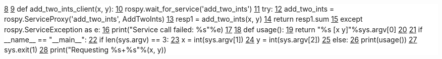  [8](#rospy_tutorials.2FTutorials.2FWritingServiceClient.CA-ac633897e45f717b1a6ad7685dbe0a93c834abbd_8 "#rospy_tutorials.2FTutorials.2FWritingServiceClient.CA-ac633897e45f717b1a6ad7685dbe0a93c834abbd_8") 
 [9](#rospy_tutorials.2FTutorials.2FWritingServiceClient.CA-ac633897e45f717b1a6ad7685dbe0a93c834abbd_9 "#rospy_tutorials.2FTutorials.2FWritingServiceClient.CA-ac633897e45f717b1a6ad7685dbe0a93c834abbd_9") def add\_two\_ints\_client(x, y):
 [10](#rospy_tutorials.2FTutorials.2FWritingServiceClient.CA-ac633897e45f717b1a6ad7685dbe0a93c834abbd_10 "#rospy_tutorials.2FTutorials.2FWritingServiceClient.CA-ac633897e45f717b1a6ad7685dbe0a93c834abbd_10")  rospy.wait\_for\_service('add\_two\_ints')
 [11](#rospy_tutorials.2FTutorials.2FWritingServiceClient.CA-ac633897e45f717b1a6ad7685dbe0a93c834abbd_11 "#rospy_tutorials.2FTutorials.2FWritingServiceClient.CA-ac633897e45f717b1a6ad7685dbe0a93c834abbd_11")  try:
 [12](#rospy_tutorials.2FTutorials.2FWritingServiceClient.CA-ac633897e45f717b1a6ad7685dbe0a93c834abbd_12 "#rospy_tutorials.2FTutorials.2FWritingServiceClient.CA-ac633897e45f717b1a6ad7685dbe0a93c834abbd_12")  add\_two\_ints = rospy.ServiceProxy('add\_two\_ints', AddTwoInts)
 [13](#rospy_tutorials.2FTutorials.2FWritingServiceClient.CA-ac633897e45f717b1a6ad7685dbe0a93c834abbd_13 "#rospy_tutorials.2FTutorials.2FWritingServiceClient.CA-ac633897e45f717b1a6ad7685dbe0a93c834abbd_13")  resp1 = add\_two\_ints(x, y)
 [14](#rospy_tutorials.2FTutorials.2FWritingServiceClient.CA-ac633897e45f717b1a6ad7685dbe0a93c834abbd_14 "#rospy_tutorials.2FTutorials.2FWritingServiceClient.CA-ac633897e45f717b1a6ad7685dbe0a93c834abbd_14")  return resp1.sum
 [15](#rospy_tutorials.2FTutorials.2FWritingServiceClient.CA-ac633897e45f717b1a6ad7685dbe0a93c834abbd_15 "#rospy_tutorials.2FTutorials.2FWritingServiceClient.CA-ac633897e45f717b1a6ad7685dbe0a93c834abbd_15")  except rospy.ServiceException as e:
 [16](#rospy_tutorials.2FTutorials.2FWritingServiceClient.CA-ac633897e45f717b1a6ad7685dbe0a93c834abbd_16 "#rospy_tutorials.2FTutorials.2FWritingServiceClient.CA-ac633897e45f717b1a6ad7685dbe0a93c834abbd_16")  print("Service call failed: %s"%e)
 [17](#rospy_tutorials.2FTutorials.2FWritingServiceClient.CA-ac633897e45f717b1a6ad7685dbe0a93c834abbd_17 "#rospy_tutorials.2FTutorials.2FWritingServiceClient.CA-ac633897e45f717b1a6ad7685dbe0a93c834abbd_17") 
 [18](#rospy_tutorials.2FTutorials.2FWritingServiceClient.CA-ac633897e45f717b1a6ad7685dbe0a93c834abbd_18 "#rospy_tutorials.2FTutorials.2FWritingServiceClient.CA-ac633897e45f717b1a6ad7685dbe0a93c834abbd_18") def usage():
 [19](#rospy_tutorials.2FTutorials.2FWritingServiceClient.CA-ac633897e45f717b1a6ad7685dbe0a93c834abbd_19 "#rospy_tutorials.2FTutorials.2FWritingServiceClient.CA-ac633897e45f717b1a6ad7685dbe0a93c834abbd_19")  return "%s [x y]"%sys.argv[0]
 [20](#rospy_tutorials.2FTutorials.2FWritingServiceClient.CA-ac633897e45f717b1a6ad7685dbe0a93c834abbd_20 "#rospy_tutorials.2FTutorials.2FWritingServiceClient.CA-ac633897e45f717b1a6ad7685dbe0a93c834abbd_20") 
 [21](#rospy_tutorials.2FTutorials.2FWritingServiceClient.CA-ac633897e45f717b1a6ad7685dbe0a93c834abbd_21 "#rospy_tutorials.2FTutorials.2FWritingServiceClient.CA-ac633897e45f717b1a6ad7685dbe0a93c834abbd_21") if \_\_name\_\_ == "\_\_main\_\_":
 [22](#rospy_tutorials.2FTutorials.2FWritingServiceClient.CA-ac633897e45f717b1a6ad7685dbe0a93c834abbd_22 "#rospy_tutorials.2FTutorials.2FWritingServiceClient.CA-ac633897e45f717b1a6ad7685dbe0a93c834abbd_22")  if len(sys.argv) == 3:
 [23](#rospy_tutorials.2FTutorials.2FWritingServiceClient.CA-ac633897e45f717b1a6ad7685dbe0a93c834abbd_23 "#rospy_tutorials.2FTutorials.2FWritingServiceClient.CA-ac633897e45f717b1a6ad7685dbe0a93c834abbd_23")  x = int(sys.argv[1])
 [24](#rospy_tutorials.2FTutorials.2FWritingServiceClient.CA-ac633897e45f717b1a6ad7685dbe0a93c834abbd_24 "#rospy_tutorials.2FTutorials.2FWritingServiceClient.CA-ac633897e45f717b1a6ad7685dbe0a93c834abbd_24")  y = int(sys.argv[2])
 [25](#rospy_tutorials.2FTutorials.2FWritingServiceClient.CA-ac633897e45f717b1a6ad7685dbe0a93c834abbd_25 "#rospy_tutorials.2FTutorials.2FWritingServiceClient.CA-ac633897e45f717b1a6ad7685dbe0a93c834abbd_25")  else:
 [26](#rospy_tutorials.2FTutorials.2FWritingServiceClient.CA-ac633897e45f717b1a6ad7685dbe0a93c834abbd_26 "#rospy_tutorials.2FTutorials.2FWritingServiceClient.CA-ac633897e45f717b1a6ad7685dbe0a93c834abbd_26")  print(usage())
 [27](#rospy_tutorials.2FTutorials.2FWritingServiceClient.CA-ac633897e45f717b1a6ad7685dbe0a93c834abbd_27 "#rospy_tutorials.2FTutorials.2FWritingServiceClient.CA-ac633897e45f717b1a6ad7685dbe0a93c834abbd_27")  sys.exit(1)
 [28](#rospy_tutorials.2FTutorials.2FWritingServiceClient.CA-ac633897e45f717b1a6ad7685dbe0a93c834abbd_28 "#rospy_tutorials.2FTutorials.2FWritingServiceClient.CA-ac633897e45f717b1a6ad7685dbe0a93c834abbd_28")  print("Requesting %s+%s"%(x, y))
